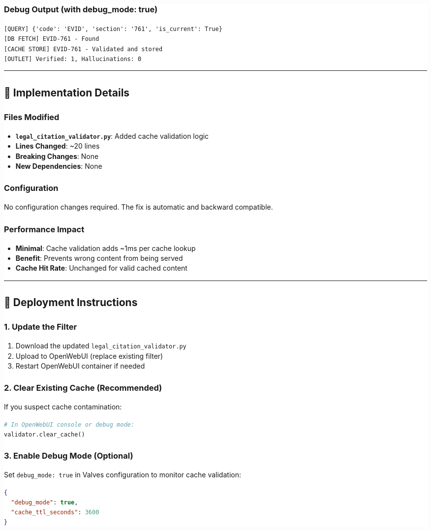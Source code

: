 ### Debug Output (with debug_mode: true)
```
[QUERY] {'code': 'EVID', 'section': '761', 'is_current': True}
[DB FETCH] EVID-761 - Found
[CACHE STORE] EVID-761 - Validated and stored
[OUTLET] Verified: 1, Hallucinations: 0
```

---

## 🔧 Implementation Details

### Files Modified
- **`legal_citation_validator.py`**: Added cache validation logic
- **Lines Changed**: ~20 lines
- **Breaking Changes**: None
- **New Dependencies**: None

### Configuration
No configuration changes required. The fix is automatic and backward compatible.

### Performance Impact
- **Minimal**: Cache validation adds ~1ms per cache lookup
- **Benefit**: Prevents wrong content from being served
- **Cache Hit Rate**: Unchanged for valid cached content

---

## 🚀 Deployment Instructions

### 1. Update the Filter
1. Download the updated `legal_citation_validator.py`
2. Upload to OpenWebUI (replace existing filter)
3. Restart OpenWebUI container if needed

### 2. Clear Existing Cache (Recommended)
If you suspect cache contamination:
```python
# In OpenWebUI console or debug mode:
validator.clear_cache()
```

### 3. Enable Debug Mode (Optional)
Set `debug_mode: true` in Valves configuration to monitor cache validation:
```json
{
  "debug_mode": true,
  "cache_ttl_seconds": 3600
}
```
